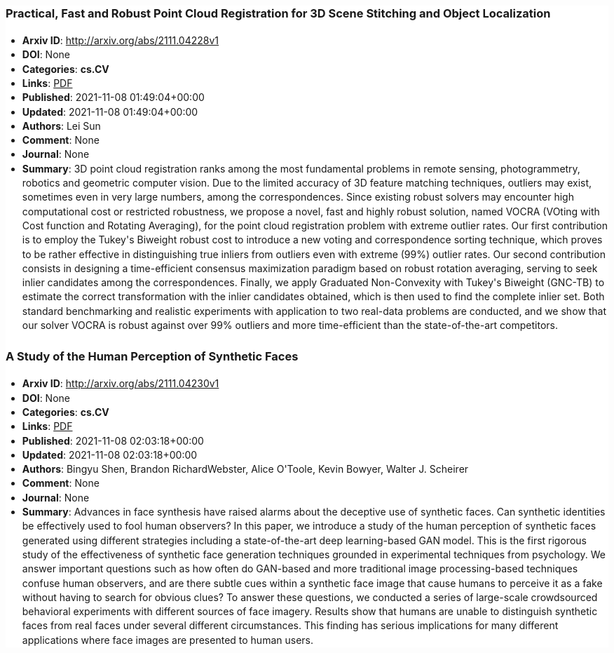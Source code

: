 

### Practical, Fast and Robust Point Cloud Registration for 3D Scene Stitching and Object Localization
- **Arxiv ID**: http://arxiv.org/abs/2111.04228v1
- **DOI**: None
- **Categories**: **cs.CV**
- **Links**: [PDF](http://arxiv.org/pdf/2111.04228v1)
- **Published**: 2021-11-08 01:49:04+00:00
- **Updated**: 2021-11-08 01:49:04+00:00
- **Authors**: Lei Sun
- **Comment**: None
- **Journal**: None
- **Summary**: 3D point cloud registration ranks among the most fundamental problems in remote sensing, photogrammetry, robotics and geometric computer vision. Due to the limited accuracy of 3D feature matching techniques, outliers may exist, sometimes even in very large numbers, among the correspondences. Since existing robust solvers may encounter high computational cost or restricted robustness, we propose a novel, fast and highly robust solution, named VOCRA (VOting with Cost function and Rotating Averaging), for the point cloud registration problem with extreme outlier rates. Our first contribution is to employ the Tukey's Biweight robust cost to introduce a new voting and correspondence sorting technique, which proves to be rather effective in distinguishing true inliers from outliers even with extreme (99%) outlier rates. Our second contribution consists in designing a time-efficient consensus maximization paradigm based on robust rotation averaging, serving to seek inlier candidates among the correspondences. Finally, we apply Graduated Non-Convexity with Tukey's Biweight (GNC-TB) to estimate the correct transformation with the inlier candidates obtained, which is then used to find the complete inlier set. Both standard benchmarking and realistic experiments with application to two real-data problems are conducted, and we show that our solver VOCRA is robust against over 99% outliers and more time-efficient than the state-of-the-art competitors.



### A Study of the Human Perception of Synthetic Faces
- **Arxiv ID**: http://arxiv.org/abs/2111.04230v1
- **DOI**: None
- **Categories**: **cs.CV**
- **Links**: [PDF](http://arxiv.org/pdf/2111.04230v1)
- **Published**: 2021-11-08 02:03:18+00:00
- **Updated**: 2021-11-08 02:03:18+00:00
- **Authors**: Bingyu Shen, Brandon RichardWebster, Alice O'Toole, Kevin Bowyer, Walter J. Scheirer
- **Comment**: None
- **Journal**: None
- **Summary**: Advances in face synthesis have raised alarms about the deceptive use of synthetic faces. Can synthetic identities be effectively used to fool human observers? In this paper, we introduce a study of the human perception of synthetic faces generated using different strategies including a state-of-the-art deep learning-based GAN model. This is the first rigorous study of the effectiveness of synthetic face generation techniques grounded in experimental techniques from psychology. We answer important questions such as how often do GAN-based and more traditional image processing-based techniques confuse human observers, and are there subtle cues within a synthetic face image that cause humans to perceive it as a fake without having to search for obvious clues? To answer these questions, we conducted a series of large-scale crowdsourced behavioral experiments with different sources of face imagery. Results show that humans are unable to distinguish synthetic faces from real faces under several different circumstances. This finding has serious implications for many different applications where face images are presented to human users.
